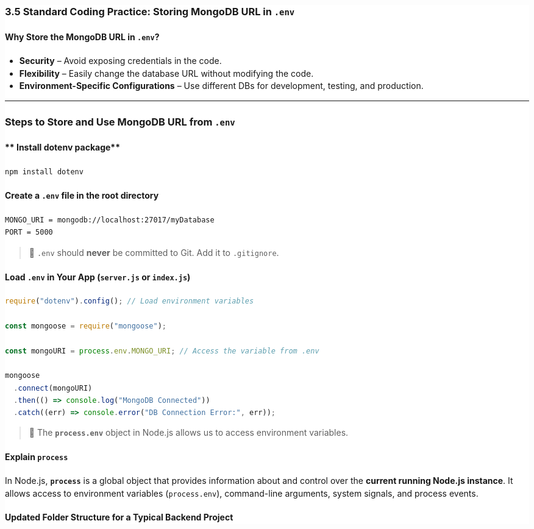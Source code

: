 
### 3.5 **Standard Coding Practice: Storing MongoDB URL in `.env`**

#### **Why Store the MongoDB URL in `.env`?**

- **Security** – Avoid exposing credentials in the code.
- **Flexibility** – Easily change the database URL without modifying the code.
- **Environment-Specific Configurations** – Use different DBs for development, testing, and production.

---

### **Steps to Store and Use MongoDB URL from `.env`**

#### ** Install dotenv package**

```sh
npm install dotenv
```

#### **Create a `.env` file in the root directory**

```env
MONGO_URI = mongodb://localhost:27017/myDatabase
PORT = 5000
```

> 🔹 `.env` should **never** be committed to Git. Add it to `.gitignore`.

#### **Load `.env` in Your App (`server.js` or `index.js`)**

```js
require("dotenv").config(); // Load environment variables

const mongoose = require("mongoose");

const mongoURI = process.env.MONGO_URI; // Access the variable from .env

mongoose
  .connect(mongoURI)
  .then(() => console.log("MongoDB Connected"))
  .catch((err) => console.error("DB Connection Error:", err));
```

> 🔹 The **`process.env`** object in Node.js allows us to access environment variables.

#### **Explain `process`**

In Node.js, **`process`** is a global object that provides information about and control over the **current running Node.js instance**. It allows access to environment variables (`process.env`), command-line arguments, system signals, and process events.

#### Updated Folder Structure for a Typical Backend Project

